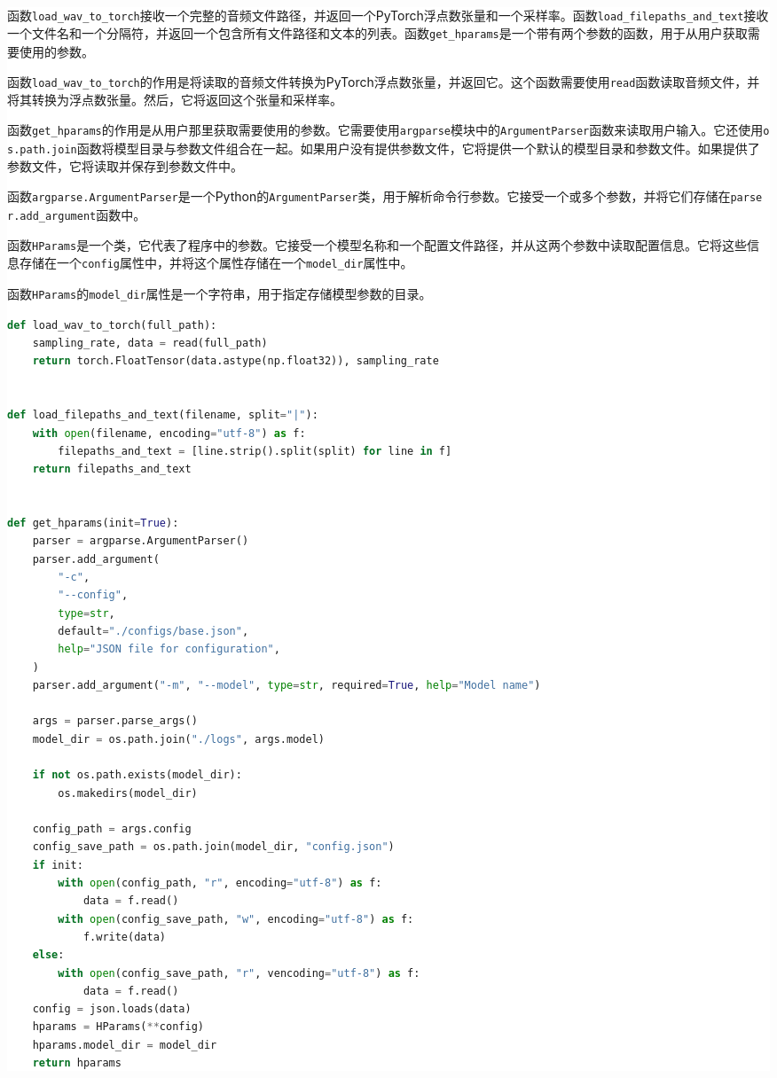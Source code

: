 函数`load_wav_to_torch`接收一个完整的音频文件路径，并返回一个PyTorch浮点数张量和一个采样率。函数`load_filepaths_and_text`接收一个文件名和一个分隔符，并返回一个包含所有文件路径和文本的列表。函数`get_hparams`是一个带有两个参数的函数，用于从用户获取需要使用的参数。

函数`load_wav_to_torch`的作用是将读取的音频文件转换为PyTorch浮点数张量，并返回它。这个函数需要使用`read`函数读取音频文件，并将其转换为浮点数张量。然后，它将返回这个张量和采样率。

函数`get_hparams`的作用是从用户那里获取需要使用的参数。它需要使用`argparse`模块中的`ArgumentParser`函数来读取用户输入。它还使用`os.path.join`函数将模型目录与参数文件组合在一起。如果用户没有提供参数文件，它将提供一个默认的模型目录和参数文件。如果提供了参数文件，它将读取并保存到参数文件中。

函数`argparse.ArgumentParser`是一个Python的`ArgumentParser`类，用于解析命令行参数。它接受一个或多个参数，并将它们存储在`parser.add_argument`函数中。

函数`HParams`是一个类，它代表了程序中的参数。它接受一个模型名称和一个配置文件路径，并从这两个参数中读取配置信息。它将这些信息存储在一个`config`属性中，并将这个属性存储在一个`model_dir`属性中。

函数`HParams`的`model_dir`属性是一个字符串，用于指定存储模型参数的目录。


```py
def load_wav_to_torch(full_path):
    sampling_rate, data = read(full_path)
    return torch.FloatTensor(data.astype(np.float32)), sampling_rate


def load_filepaths_and_text(filename, split="|"):
    with open(filename, encoding="utf-8") as f:
        filepaths_and_text = [line.strip().split(split) for line in f]
    return filepaths_and_text


def get_hparams(init=True):
    parser = argparse.ArgumentParser()
    parser.add_argument(
        "-c",
        "--config",
        type=str,
        default="./configs/base.json",
        help="JSON file for configuration",
    )
    parser.add_argument("-m", "--model", type=str, required=True, help="Model name")

    args = parser.parse_args()
    model_dir = os.path.join("./logs", args.model)

    if not os.path.exists(model_dir):
        os.makedirs(model_dir)

    config_path = args.config
    config_save_path = os.path.join(model_dir, "config.json")
    if init:
        with open(config_path, "r", encoding="utf-8") as f:
            data = f.read()
        with open(config_save_path, "w", encoding="utf-8") as f:
            f.write(data)
    else:
        with open(config_save_path, "r", vencoding="utf-8") as f:
            data = f.read()
    config = json.loads(data)
    hparams = HParams(**config)
    hparams.model_dir = model_dir
    return hparams


```
